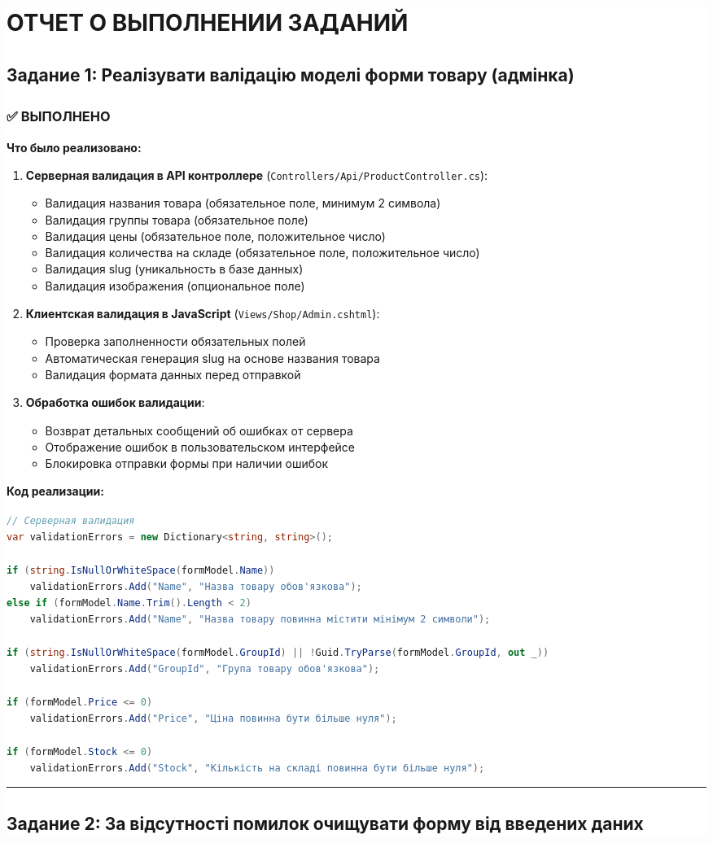 # ОТЧЕТ О ВЫПОЛНЕНИИ ЗАДАНИЙ

## Задание 1: Реалізувати валідацію моделі форми товару (адмінка)

### ✅ ВЫПОЛНЕНО

**Что было реализовано:**

1. **Серверная валидация в API контроллере** (`Controllers/Api/ProductController.cs`):
   - Валидация названия товара (обязательное поле, минимум 2 символа)
   - Валидация группы товара (обязательное поле)
   - Валидация цены (обязательное поле, положительное число)
   - Валидация количества на складе (обязательное поле, положительное число)
   - Валидация slug (уникальность в базе данных)
   - Валидация изображения (опциональное поле)

2. **Клиентская валидация в JavaScript** (`Views/Shop/Admin.cshtml`):
   - Проверка заполненности обязательных полей
   - Автоматическая генерация slug на основе названия товара
   - Валидация формата данных перед отправкой

3. **Обработка ошибок валидации**:
   - Возврат детальных сообщений об ошибках от сервера
   - Отображение ошибок в пользовательском интерфейсе
   - Блокировка отправки формы при наличии ошибок

**Код реализации:**
```csharp
// Серверная валидация
var validationErrors = new Dictionary<string, string>();

if (string.IsNullOrWhiteSpace(formModel.Name))
    validationErrors.Add("Name", "Назва товару обов'язкова");
else if (formModel.Name.Trim().Length < 2)
    validationErrors.Add("Name", "Назва товару повинна містити мінімум 2 символи");

if (string.IsNullOrWhiteSpace(formModel.GroupId) || !Guid.TryParse(formModel.GroupId, out _))
    validationErrors.Add("GroupId", "Група товару обов'язкова");

if (formModel.Price <= 0)
    validationErrors.Add("Price", "Ціна повинна бути більше нуля");

if (formModel.Stock <= 0)
    validationErrors.Add("Stock", "Кількість на складі повинна бути більше нуля");
```

---

## Задание 2: За відсутності помилок очищувати форму від введених даних
